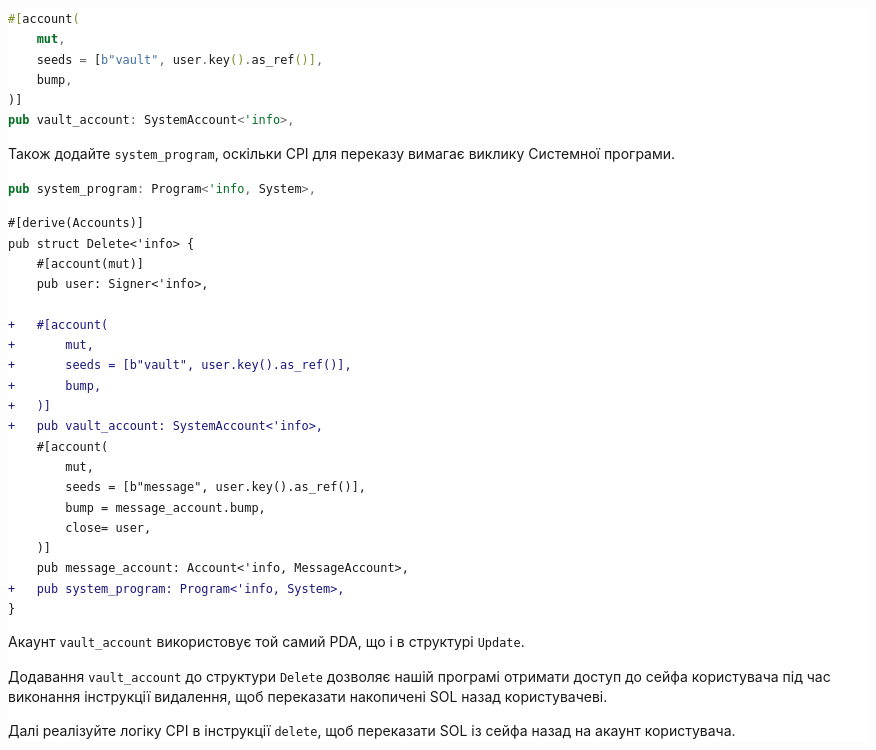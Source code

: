 ```rs filename="lib.rs"
#[account(
    mut,
    seeds = [b"vault", user.key().as_ref()],
    bump,
)]
pub vault_account: SystemAccount<'info>,
```

Також додайте `system_program`, оскільки CPI для переказу вимагає виклику
Системної програми.

```rs filename="lib.rs"
pub system_program: Program<'info, System>,
```

<Accordion>
<AccordionItem title="Diff">

```diff
#[derive(Accounts)]
pub struct Delete<'info> {
    #[account(mut)]
    pub user: Signer<'info>,

+   #[account(
+       mut,
+       seeds = [b"vault", user.key().as_ref()],
+       bump,
+   )]
+   pub vault_account: SystemAccount<'info>,
    #[account(
        mut,
        seeds = [b"message", user.key().as_ref()],
        bump = message_account.bump,
        close= user,
    )]
    pub message_account: Account<'info, MessageAccount>,
+   pub system_program: Program<'info, System>,
}
```

</AccordionItem>
<AccordionItem title="Explanation">

Акаунт `vault_account` використовує той самий PDA, що і в структурі `Update`.

Додавання `vault_account` до структури `Delete` дозволяє нашій програмі отримати
доступ до сейфа користувача під час виконання інструкції видалення, щоб
переказати накопичені SOL назад користувачеві.

</AccordionItem>
</Accordion>

Далі реалізуйте логіку CPI в інструкції `delete`, щоб переказати SOL із сейфа
назад на акаунт користувача.
